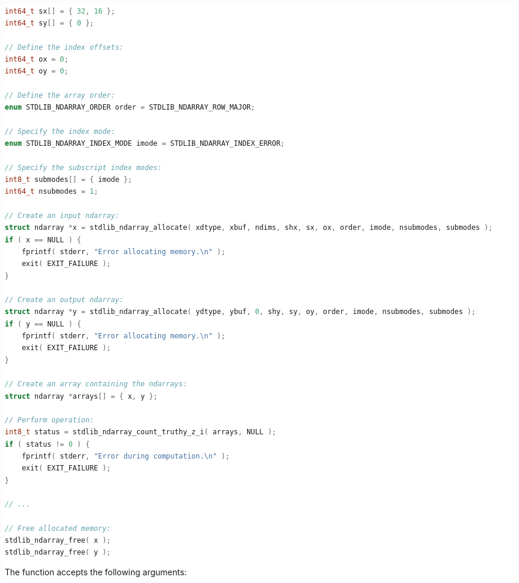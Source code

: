 ```c
int64_t sx[] = { 32, 16 };
int64_t sy[] = { 0 };

// Define the index offsets:
int64_t ox = 0;
int64_t oy = 0;

// Define the array order:
enum STDLIB_NDARRAY_ORDER order = STDLIB_NDARRAY_ROW_MAJOR;

// Specify the index mode:
enum STDLIB_NDARRAY_INDEX_MODE imode = STDLIB_NDARRAY_INDEX_ERROR;

// Specify the subscript index modes:
int8_t submodes[] = { imode };
int64_t nsubmodes = 1;

// Create an input ndarray:
struct ndarray *x = stdlib_ndarray_allocate( xdtype, xbuf, ndims, shx, sx, ox, order, imode, nsubmodes, submodes );
if ( x == NULL ) {
    fprintf( stderr, "Error allocating memory.\n" );
    exit( EXIT_FAILURE );
}

// Create an output ndarray:
struct ndarray *y = stdlib_ndarray_allocate( ydtype, ybuf, 0, shy, sy, oy, order, imode, nsubmodes, submodes );
if ( y == NULL ) {
    fprintf( stderr, "Error allocating memory.\n" );
    exit( EXIT_FAILURE );
}

// Create an array containing the ndarrays:
struct ndarray *arrays[] = { x, y };

// Perform operation:
int8_t status = stdlib_ndarray_count_truthy_z_i( arrays, NULL );
if ( status != 0 ) {
    fprintf( stderr, "Error during computation.\n" );
    exit( EXIT_FAILURE );
}

// ...

// Free allocated memory:
stdlib_ndarray_free( x );
stdlib_ndarray_free( y );
```

The function accepts the following arguments:

